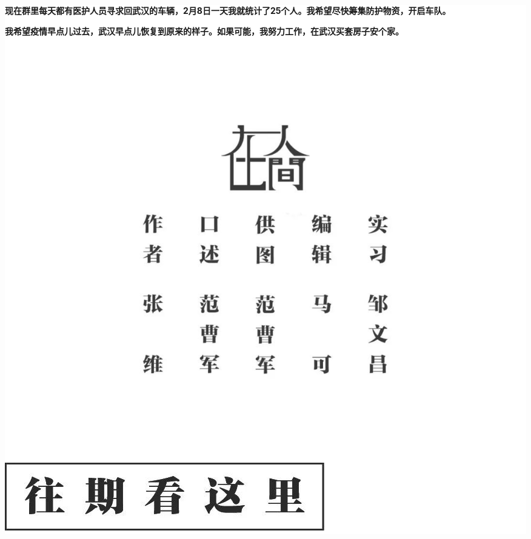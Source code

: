   

**现在群里每天都有医护人员寻求回武汉的车辆，2月8日一天我就统计了25个人。我希望尽快筹集防护物资，开启车队。**

  

**我希望疫情早点儿过去，武汉早点儿恢复到原来的样子。如果可能，我努力工作，在武汉买套房子安个家。**

![](/images/post/138026a55db6f0a9094fa2d39e558e34.jpg)

![](/images/post/60aa30ad296c6e98e7bda513eb1ff45f.jpg)  

  
